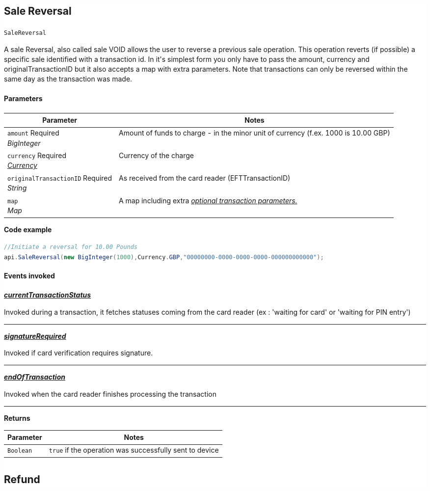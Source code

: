 
## Sale Reversal

`SaleReversal`

A sale Reversal, also called sale VOID allows the user to reverse a previous sale operation. This operation reverts (if possible) a specific sale identified with a transaction id. In it's simplest form you only have to pass the amount, currency and originalTransactionID but it also accepts a map with extra parameters. Note that transactions can only be reversed within the same day as the transaction was made.

#### Parameters

| Parameter      | Notes |
| ----------- | ----------- |
| `amount` <span class="badge badge--primary">Required</span><br />*BigInteger*     | 		Amount of funds to charge - in the minor unit of currency (f.ex. 1000 is 10.00 GBP)|
| `currency` <span class="badge badge--primary">Required</span><br />[*Currency*](windowsobjects.md#1)      | 		Currency of the charge|
| `originalTransactionID` <span class="badge badge--primary">Required</span><br />*String*     | 		As received from the card reader (EFTTransactionID)|
| `map` <br />*Map*     | 		A map including extra [*optional transaction parameters.*](windowobjects#3)|

**Code example**

```csharp
//Initiate a reversal for 10.00 Pounds
api.SaleReversal(new BigInteger(1000),Currency.GBP,"00000000-0000-0000-0000-000000000000");
```

#### Events invoked

**[*currentTransactionStatus*](windowsevents.md#4)**

Invoked during a transaction, it fetches statuses coming from the card reader (ex : 'waiting for card' or 'waiting for PIN entry')
****

**[*signatureRequired*](windowsevents.md#5)**

Invoked if card verification requires signature.
****

**[*endOfTransaction*](windowsevents.md#6)**

Invoked when the card reader finishes processing the transaction
****

**Returns**

| Parameter      | Notes |
| ----------- | ----------- |
| `Boolean`| `true` if the operation was successfully sent to device|


## Refund
